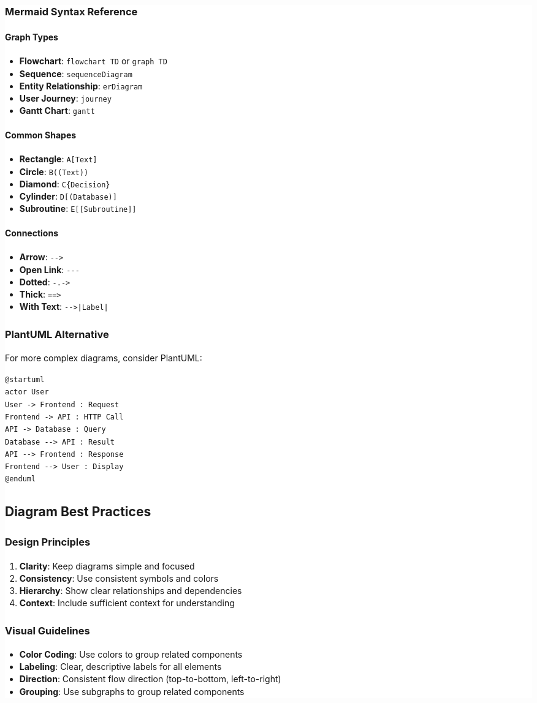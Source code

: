 ### Mermaid Syntax Reference

#### Graph Types
- **Flowchart**: `flowchart TD` or `graph TD`
- **Sequence**: `sequenceDiagram`
- **Entity Relationship**: `erDiagram`
- **User Journey**: `journey`
- **Gantt Chart**: `gantt`

#### Common Shapes
- **Rectangle**: `A[Text]`
- **Circle**: `B((Text))`
- **Diamond**: `C{Decision}`
- **Cylinder**: `D[(Database)]`
- **Subroutine**: `E[[Subroutine]]`

#### Connections
- **Arrow**: `-->`
- **Open Link**: `---`
- **Dotted**: `-.->` 
- **Thick**: `==>`
- **With Text**: `-->|Label|`

### PlantUML Alternative

For more complex diagrams, consider PlantUML:

```plantuml
@startuml
actor User
User -> Frontend : Request
Frontend -> API : HTTP Call
API -> Database : Query
Database --> API : Result
API --> Frontend : Response
Frontend --> User : Display
@enduml
```

## Diagram Best Practices

### Design Principles
1. **Clarity**: Keep diagrams simple and focused
2. **Consistency**: Use consistent symbols and colors
3. **Hierarchy**: Show clear relationships and dependencies
4. **Context**: Include sufficient context for understanding

### Visual Guidelines
- **Color Coding**: Use colors to group related components
- **Labeling**: Clear, descriptive labels for all elements
- **Direction**: Consistent flow direction (top-to-bottom, left-to-right)
- **Grouping**: Use subgraphs to group related components
